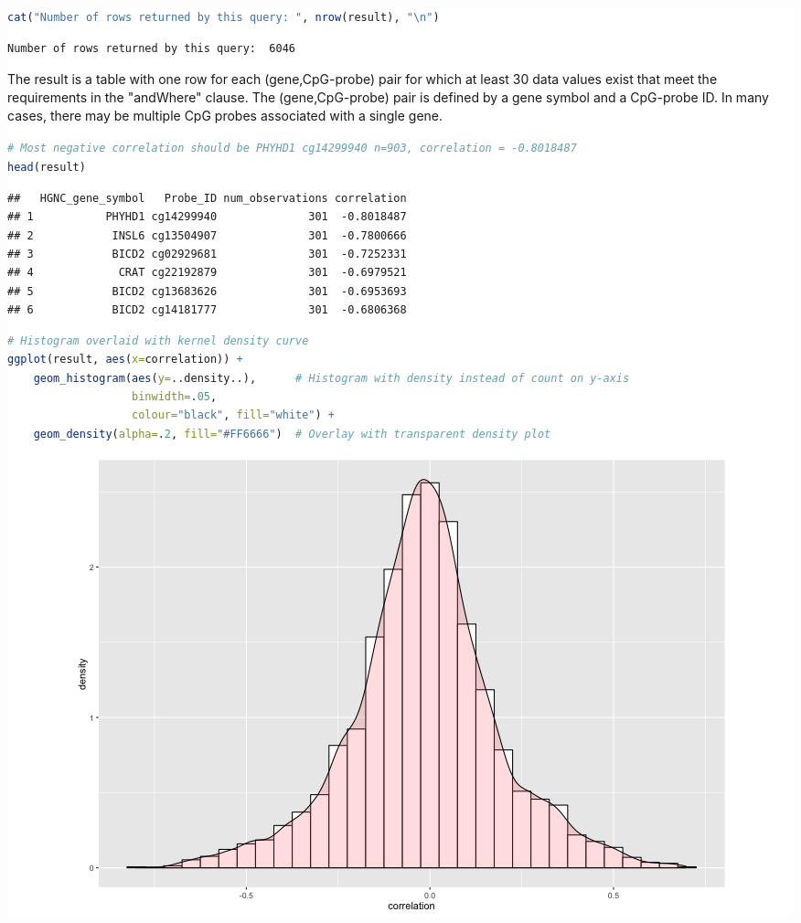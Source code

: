 ```r
cat("Number of rows returned by this query: ", nrow(result), "\n")
```

```
Number of rows returned by this query:  6046 
```

The result is a table with one row for each (gene,CpG-probe) pair for which at least 30 data values exist that meet the requirements in the "andWhere" clause.  The (gene,CpG-probe) pair is defined by a gene symbol and a CpG-probe ID.  In many cases, there may be multiple CpG probes associated with a single gene.


```r
# Most negative correlation should be PHYHD1 cg14299940 n=903, correlation = -0.8018487
head(result)
```

```
##   HGNC_gene_symbol   Probe_ID num_observations correlation
## 1           PHYHD1 cg14299940              301  -0.8018487
## 2            INSL6 cg13504907              301  -0.7800666
## 3            BICD2 cg02929681              301  -0.7252331
## 4             CRAT cg22192879              301  -0.6979521
## 5            BICD2 cg13683626              301  -0.6953693
## 6            BICD2 cg14181777              301  -0.6806368
```


```r
# Histogram overlaid with kernel density curve
ggplot(result, aes(x=correlation)) +
    geom_histogram(aes(y=..density..),      # Histogram with density instead of count on y-axis
                   binwidth=.05,
                   colour="black", fill="white") +
    geom_density(alpha=.2, fill="#FF6666")  # Overlay with transparent density plot
```

<img src="figure/density-1.png" title="plot of chunk density" alt="plot of chunk density" style="display: block; margin: auto;" />

